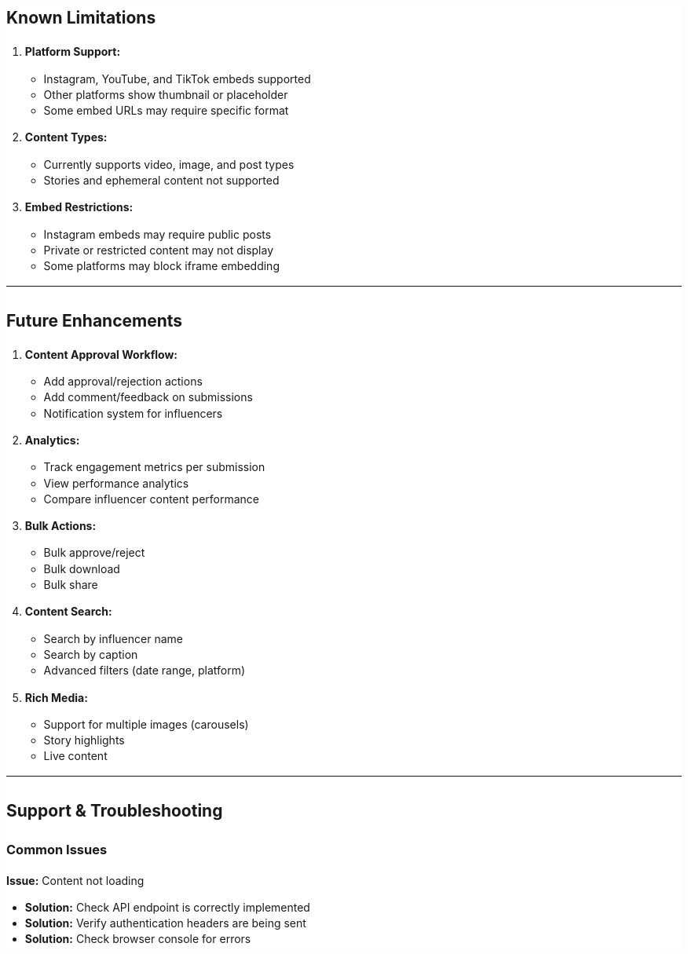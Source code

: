 ## Known Limitations

1. **Platform Support:**
   - Instagram, YouTube, and TikTok embeds supported
   - Other platforms show thumbnail or placeholder
   - Some embed URLs may require specific format

2. **Content Types:**
   - Currently supports video, image, and post types
   - Stories and ephemeral content not supported

3. **Embed Restrictions:**
   - Instagram embeds may require public posts
   - Private or restricted content may not display
   - Some platforms may block iframe embedding

---

## Future Enhancements

1. **Content Approval Workflow:**
   - Add approval/rejection actions
   - Add comment/feedback on submissions
   - Notification system for influencers

2. **Analytics:**
   - Track engagement metrics per submission
   - View performance analytics
   - Compare influencer content performance

3. **Bulk Actions:**
   - Bulk approve/reject
   - Bulk download
   - Bulk share

4. **Content Search:**
   - Search by influencer name
   - Search by caption
   - Advanced filters (date range, platform)

5. **Rich Media:**
   - Support for multiple images (carousels)
   - Story highlights
   - Live content

---

## Support & Troubleshooting

### Common Issues

**Issue:** Content not loading
- **Solution:** Check API endpoint is correctly implemented
- **Solution:** Verify authentication headers are being sent
- **Solution:** Check browser console for errors
